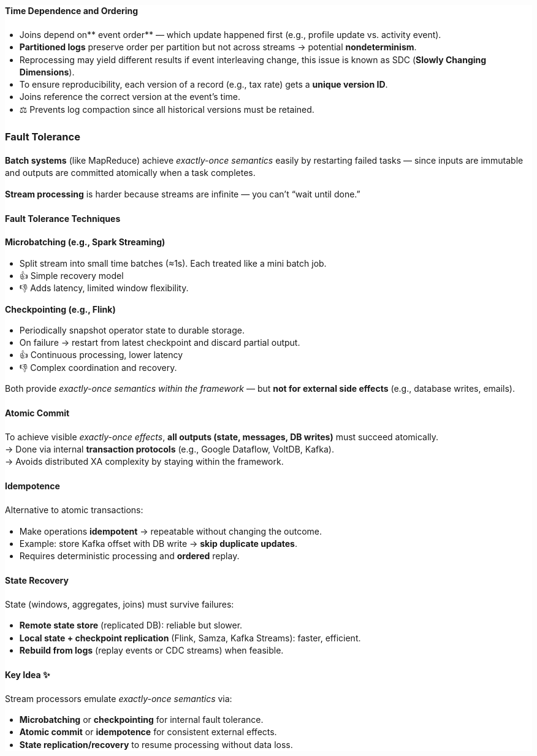 #### Time Dependence and Ordering

- Joins depend on** event order** — which update happened first (e.g., profile update vs. activity event).
- **Partitioned logs** preserve order per partition but not across streams → potential **nondeterminism**.
- Reprocessing may yield different results if event interleaving change,  this issue is known as SDC (**Slowly Changing Dimensions**).
- To ensure reproducibility, each version of a record (e.g., tax rate) gets a **unique version ID**.
- Joins reference the correct version at the event’s time.
- ⚖️ Prevents log compaction since all historical versions must be retained.

### Fault Tolerance

**Batch systems** (like MapReduce) achieve *exactly-once semantics* easily by restarting failed tasks — since inputs are immutable and outputs are committed atomically when a task completes.

**Stream processing** is harder because streams are infinite — you can’t “wait until done.”

#### Fault Tolerance Techniques

**Microbatching (e.g., Spark Streaming)**  
- Split stream into small time batches (≈1s). Each treated like a mini batch job.  
- 👍 Simple recovery model  
- 👎 Adds latency, limited window flexibility.

**Checkpointing (e.g., Flink)**  
- Periodically snapshot operator state to durable storage.  
- On failure → restart from latest checkpoint and discard partial output.  
- 👍 Continuous processing, lower latency  
- 👎 Complex coordination and recovery.

Both provide *exactly-once semantics within the framework* — but **not for external side effects** (e.g., database writes, emails).

#### Atomic Commit

To achieve visible *exactly-once effects*, **all outputs (state, messages, DB writes)** must succeed atomically.  
→ Done via internal **transaction protocols** (e.g., Google Dataflow, VoltDB, Kafka).  
→ Avoids distributed XA complexity by staying within the framework.

#### Idempotence

Alternative to atomic transactions:  
  - Make operations **idempotent** → repeatable without changing the outcome.  
  - Example: store Kafka offset with DB write → **skip duplicate updates**.  
  - Requires deterministic processing and **ordered** replay.

#### State Recovery

State (windows, aggregates, joins) must survive failures:
- **Remote state store** (replicated DB): reliable but slower.  
- **Local state + checkpoint replication** (Flink, Samza, Kafka Streams): faster, efficient.  
- **Rebuild from logs** (replay events or CDC streams) when feasible.

#### Key Idea ✨

Stream processors emulate *exactly-once semantics* via:
- **Microbatching** or **checkpointing** for internal fault tolerance.  
- **Atomic commit** or **idempotence** for consistent external effects.  
- **State replication/recovery** to resume processing without data loss.
